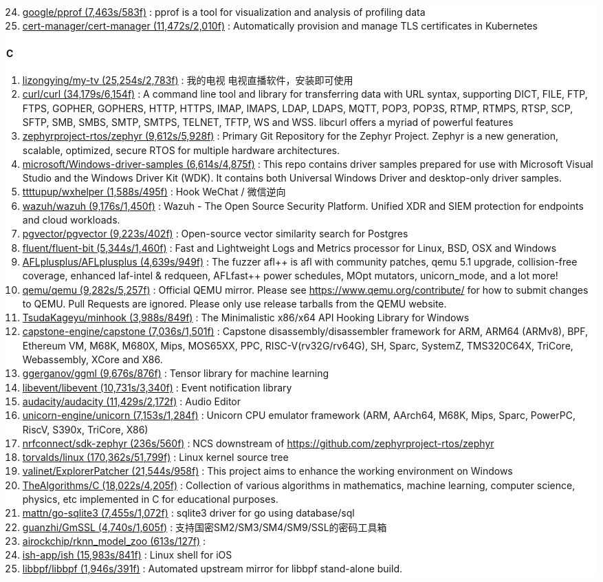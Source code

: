 24. [google/pprof (7,463s/583f)](https://github.com/google/pprof) : pprof is a tool for visualization and analysis of profiling data
25. [cert-manager/cert-manager (11,472s/2,010f)](https://github.com/cert-manager/cert-manager) : Automatically provision and manage TLS certificates in Kubernetes

#### C
1. [lizongying/my-tv (25,254s/2,783f)](https://github.com/lizongying/my-tv) : 我的电视 电视直播软件，安装即可使用
2. [curl/curl (34,179s/6,154f)](https://github.com/curl/curl) : A command line tool and library for transferring data with URL syntax, supporting DICT, FILE, FTP, FTPS, GOPHER, GOPHERS, HTTP, HTTPS, IMAP, IMAPS, LDAP, LDAPS, MQTT, POP3, POP3S, RTMP, RTMPS, RTSP, SCP, SFTP, SMB, SMBS, SMTP, SMTPS, TELNET, TFTP, WS and WSS. libcurl offers a myriad of powerful features
3. [zephyrproject-rtos/zephyr (9,612s/5,928f)](https://github.com/zephyrproject-rtos/zephyr) : Primary Git Repository for the Zephyr Project. Zephyr is a new generation, scalable, optimized, secure RTOS for multiple hardware architectures.
4. [microsoft/Windows-driver-samples (6,614s/4,875f)](https://github.com/microsoft/Windows-driver-samples) : This repo contains driver samples prepared for use with Microsoft Visual Studio and the Windows Driver Kit (WDK). It contains both Universal Windows Driver and desktop-only driver samples.
5. [ttttupup/wxhelper (1,588s/495f)](https://github.com/ttttupup/wxhelper) : Hook WeChat / 微信逆向
6. [wazuh/wazuh (9,176s/1,450f)](https://github.com/wazuh/wazuh) : Wazuh - The Open Source Security Platform. Unified XDR and SIEM protection for endpoints and cloud workloads.
7. [pgvector/pgvector (9,223s/402f)](https://github.com/pgvector/pgvector) : Open-source vector similarity search for Postgres
8. [fluent/fluent-bit (5,344s/1,460f)](https://github.com/fluent/fluent-bit) : Fast and Lightweight Logs and Metrics processor for Linux, BSD, OSX and Windows
9. [AFLplusplus/AFLplusplus (4,639s/949f)](https://github.com/AFLplusplus/AFLplusplus) : The fuzzer afl++ is afl with community patches, qemu 5.1 upgrade, collision-free coverage, enhanced laf-intel & redqueen, AFLfast++ power schedules, MOpt mutators, unicorn_mode, and a lot more!
10. [qemu/qemu (9,282s/5,257f)](https://github.com/qemu/qemu) : Official QEMU mirror. Please see https://www.qemu.org/contribute/ for how to submit changes to QEMU. Pull Requests are ignored. Please only use release tarballs from the QEMU website.
11. [TsudaKageyu/minhook (3,988s/849f)](https://github.com/TsudaKageyu/minhook) : The Minimalistic x86/x64 API Hooking Library for Windows
12. [capstone-engine/capstone (7,036s/1,501f)](https://github.com/capstone-engine/capstone) : Capstone disassembly/disassembler framework for ARM, ARM64 (ARMv8), BPF, Ethereum VM, M68K, M680X, Mips, MOS65XX, PPC, RISC-V(rv32G/rv64G), SH, Sparc, SystemZ, TMS320C64X, TriCore, Webassembly, XCore and X86.
13. [ggerganov/ggml (9,676s/876f)](https://github.com/ggerganov/ggml) : Tensor library for machine learning
14. [libevent/libevent (10,731s/3,340f)](https://github.com/libevent/libevent) : Event notification library
15. [audacity/audacity (11,429s/2,172f)](https://github.com/audacity/audacity) : Audio Editor
16. [unicorn-engine/unicorn (7,153s/1,284f)](https://github.com/unicorn-engine/unicorn) : Unicorn CPU emulator framework (ARM, AArch64, M68K, Mips, Sparc, PowerPC, RiscV, S390x, TriCore, X86)
17. [nrfconnect/sdk-zephyr (236s/560f)](https://github.com/nrfconnect/sdk-zephyr) : NCS downstream of https://github.com/zephyrproject-rtos/zephyr
18. [torvalds/linux (170,362s/51,799f)](https://github.com/torvalds/linux) : Linux kernel source tree
19. [valinet/ExplorerPatcher (21,544s/958f)](https://github.com/valinet/ExplorerPatcher) : This project aims to enhance the working environment on Windows
20. [TheAlgorithms/C (18,022s/4,205f)](https://github.com/TheAlgorithms/C) : Collection of various algorithms in mathematics, machine learning, computer science, physics, etc implemented in C for educational purposes.
21. [mattn/go-sqlite3 (7,455s/1,072f)](https://github.com/mattn/go-sqlite3) : sqlite3 driver for go using database/sql
22. [guanzhi/GmSSL (4,740s/1,605f)](https://github.com/guanzhi/GmSSL) : 支持国密SM2/SM3/SM4/SM9/SSL的密码工具箱
23. [airockchip/rknn_model_zoo (613s/127f)](https://github.com/airockchip/rknn_model_zoo) : 
24. [ish-app/ish (15,983s/841f)](https://github.com/ish-app/ish) : Linux shell for iOS
25. [libbpf/libbpf (1,946s/391f)](https://github.com/libbpf/libbpf) : Automated upstream mirror for libbpf stand-alone build.
